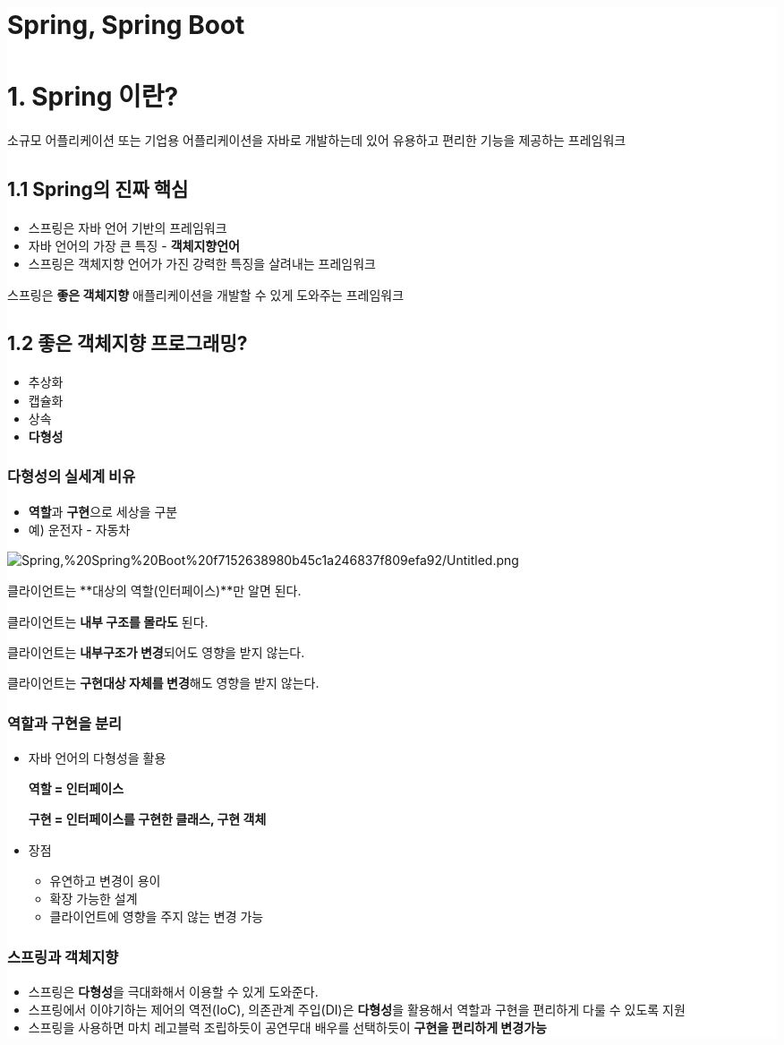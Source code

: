 # Spring, Spring Boot

# 1. Spring 이란?

소규모 어플리케이션 또는 기업용 어플리케이션을 자바로 개발하는데 있어 유용하고 편리한 기능을 제공하는 프레임워크

## 1.1 Spring의 진짜 핵심

- 스프링은 자바 언어 기반의 프레임워크
- 자바 언어의 가장 큰 특징 - **객체지향언어**
- 스프링은 객체지향 언어가 가진 강력한 특징을 살려내는 프레임워크

스프링은 **좋은 객체지향** 애플리케이션을 개발할 수 있게 도와주는 프레임워크

## 1.2 좋은 객체지향 프로그래밍?

- 추상화
- 캡슐화
- 상속
- **다형성**

### 다형성의 실세계 비유

- **역할**과 **구현**으로 세상을 구분
- 예) 운전자 - 자동차

![Spring,%20Spring%20Boot%20f7152638980b45c1a246837f809efa92/Untitled.png](Spring,%20Spring%20Boot%20f7152638980b45c1a246837f809efa92/Untitled.png)

클라이언트는 **대상의 역할(인터페이스)**만 알면 된다.

클라이언트는 **내부 구조를 몰라도** 된다. 

클라이언트는 **내부구조가 변경**되어도 영향을 받지 않는다.

클라이언트는 **구현대상 자체를 변경**해도 영향을 받지 않는다.

### 역할과 구현을 분리

- 자바 언어의 다형성을 활용

    **역할 = 인터페이스**

    **구현 = 인터페이스를 구현한 클래스, 구현 객체**

- 장점
    - 유연하고 변경이 용이
    - 확장 가능한 설계
    - 클라이언트에 영향을 주지 않는 변경 가능

### 스프링과 객체지향

- 스프링은 **다형성**을 극대화해서 이용할 수 있게 도와준다.
- 스프링에서 이야기하는 제어의 역전(IoC), 의존관계 주입(DI)은 **다형성**을 활용해서 역할과 구현을 편리하게 다룰 수 있도록 지원
- 스프링을 사용하면 마치 레고블럭 조립하듯이 공연무대 배우를 선택하듯이 **구현을 편리하게 변경가능**

